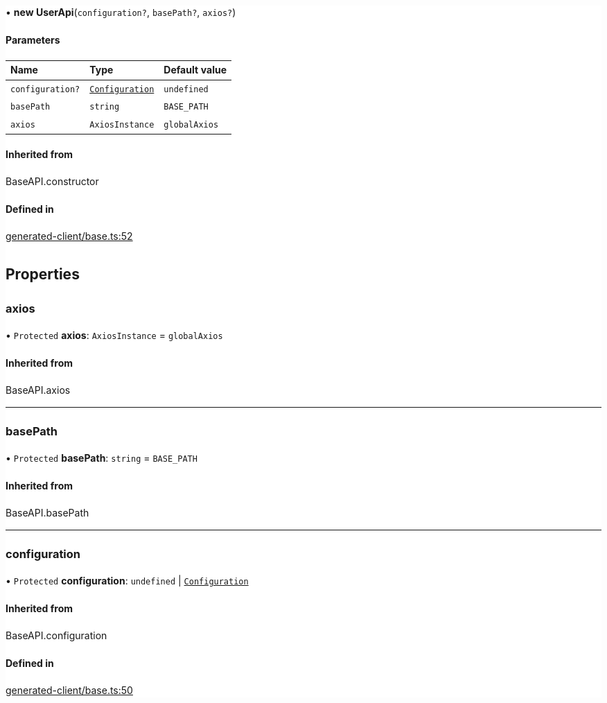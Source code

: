 • **new UserApi**(`configuration?`, `basePath?`, `axios?`)

#### Parameters

| Name | Type | Default value |
| :------ | :------ | :------ |
| `configuration?` | [`Configuration`](generated_client.Configuration.md) | `undefined` |
| `basePath` | `string` | `BASE_PATH` |
| `axios` | `AxiosInstance` | `globalAxios` |

#### Inherited from

BaseAPI.constructor

#### Defined in

[generated-client/base.ts:52](https://github.com/thornbill/jellyfin-sdk-typescript/blob/03092f3/src/generated-client/base.ts#L52)

## Properties

### axios

• `Protected` **axios**: `AxiosInstance` = `globalAxios`

#### Inherited from

BaseAPI.axios

___

### basePath

• `Protected` **basePath**: `string` = `BASE_PATH`

#### Inherited from

BaseAPI.basePath

___

### configuration

• `Protected` **configuration**: `undefined` \| [`Configuration`](generated_client.Configuration.md)

#### Inherited from

BaseAPI.configuration

#### Defined in

[generated-client/base.ts:50](https://github.com/thornbill/jellyfin-sdk-typescript/blob/03092f3/src/generated-client/base.ts#L50)

